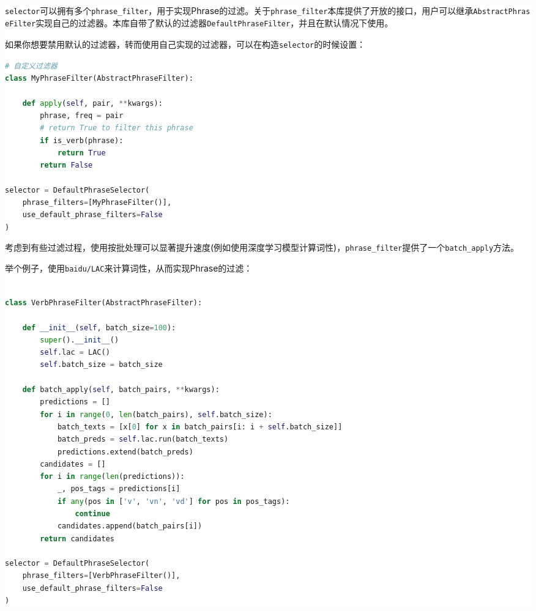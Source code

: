 `selector`可以拥有多个`phrase_filter`，用于实现Phrase的过滤。关于`phrase_filter`本库提供了开放的接口，用户可以继承`AbstractPhraseFilter`实现自己的过滤器。本库自带了默认的过滤器`DefaultPhraseFilter`，并且在默认情况下使用。

如果你想要禁用默认的过滤器，转而使用自己实现的过滤器，可以在构造`selector`的时候设置：

```python
# 自定义过滤器
class MyPhraseFilter(AbstractPhraseFilter):

    def apply(self, pair, **kwargs):
        phrase, freq = pair
        # return True to filter this phrase
        if is_verb(phrase):
            return True
        return False

selector = DefaultPhraseSelector(
    phrase_filters=[MyPhraseFilter()], 
    use_default_phrase_filters=False
)
```

考虑到有些过滤过程，使用按批处理可以显著提升速度(例如使用深度学习模型计算词性)，`phrase_filter`提供了一个`batch_apply`方法。

举个例子，使用`baidu/LAC`来计算词性，从而实现Phrase的过滤：

```python

class VerbPhraseFilter(AbstractPhraseFilter):

    def __init__(self, batch_size=100):
        super().__init__()
        self.lac = LAC()
        self.batch_size = batch_size

    def batch_apply(self, batch_pairs, **kwargs):
        predictions = []
        for i in range(0, len(batch_pairs), self.batch_size):
            batch_texts = [x[0] for x in batch_pairs[i: i + self.batch_size]]
            batch_preds = self.lac.run(batch_texts)
            predictions.extend(batch_preds)
        candidates = []
        for i in range(len(predictions)):
            _, pos_tags = predictions[i]
            if any(pos in ['v', 'vn', 'vd'] for pos in pos_tags):
                continue
            candidates.append(batch_pairs[i])
        return candidates

selector = DefaultPhraseSelector(
    phrase_filters=[VerbPhraseFilter()], 
    use_default_phrase_filters=False
)
```

